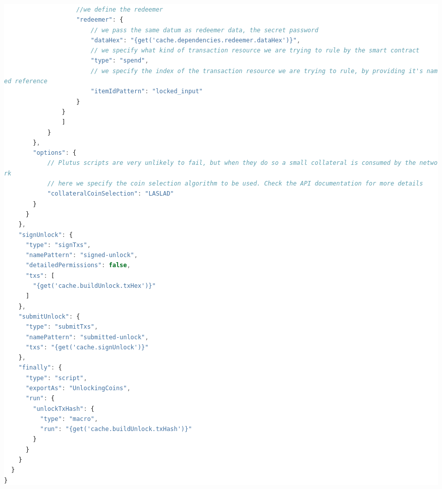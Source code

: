 ```js
                    //we define the redeemer
                    "redeemer": {
                        // we pass the same datum as redeemer data, the secret password
                        "dataHex": "{get('cache.dependencies.redeemer.dataHex')}",
                        // we specify what kind of transaction resource we are trying to rule by the smart contract
                        "type": "spend",
                        // we specify the index of the transaction resource we are trying to rule, by providing it's named reference 
                        "itemIdPattern": "locked_input"
                    }
                }
                ]
            }
        },
        "options": {
            // Plutus scripts are very unlikely to fail, but when they do so a small collateral is consumed by the network 
            // here we specify the coin selection algorithm to be used. Check the API documentation for more details
            "collateralCoinSelection": "LASLAD"
        }
      }
    },
    "signUnlock": {
      "type": "signTxs",
      "namePattern": "signed-unlock",
      "detailedPermissions": false,
      "txs": [
        "{get('cache.buildUnlock.txHex')}"
      ]
    },
    "submitUnlock": {
      "type": "submitTxs",
      "namePattern": "submitted-unlock",
      "txs": "{get('cache.signUnlock')}"
    },
    "finally": {
      "type": "script",
      "exportAs": "UnlockingCoins",
      "run": {
        "unlockTxHash": {
          "type": "macro",
          "run": "{get('cache.buildUnlock.txHash')}"
        }
      }
    }
  }
}

```